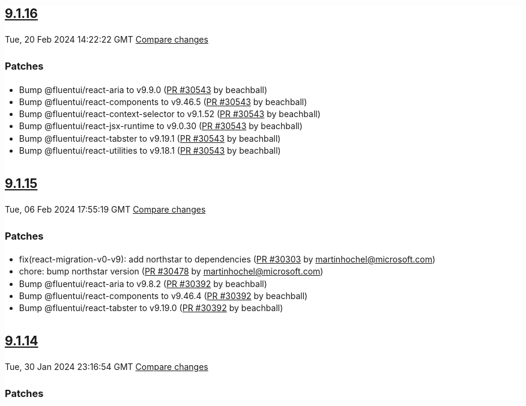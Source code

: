 ## [9.1.16](https://github.com/microsoft/fluentui/tree/@fluentui/react-migration-v0-v9_v9.1.16)

Tue, 20 Feb 2024 14:22:22 GMT
[Compare changes](https://github.com/microsoft/fluentui/compare/@fluentui/react-migration-v0-v9_v9.1.15..@fluentui/react-migration-v0-v9_v9.1.16)

### Patches

- Bump @fluentui/react-aria to v9.9.0 ([PR #30543](https://github.com/microsoft/fluentui/pull/30543) by beachball)
- Bump @fluentui/react-components to v9.46.5 ([PR #30543](https://github.com/microsoft/fluentui/pull/30543) by beachball)
- Bump @fluentui/react-context-selector to v9.1.52 ([PR #30543](https://github.com/microsoft/fluentui/pull/30543) by beachball)
- Bump @fluentui/react-jsx-runtime to v9.0.30 ([PR #30543](https://github.com/microsoft/fluentui/pull/30543) by beachball)
- Bump @fluentui/react-tabster to v9.19.1 ([PR #30543](https://github.com/microsoft/fluentui/pull/30543) by beachball)
- Bump @fluentui/react-utilities to v9.18.1 ([PR #30543](https://github.com/microsoft/fluentui/pull/30543) by beachball)

## [9.1.15](https://github.com/microsoft/fluentui/tree/@fluentui/react-migration-v0-v9_v9.1.15)

Tue, 06 Feb 2024 17:55:19 GMT
[Compare changes](https://github.com/microsoft/fluentui/compare/@fluentui/react-migration-v0-v9_v9.1.14..@fluentui/react-migration-v0-v9_v9.1.15)

### Patches

- fix(react-migration-v0-v9): add northstar to dependencies ([PR #30303](https://github.com/microsoft/fluentui/pull/30303) by martinhochel@microsoft.com)
- chore: bump northstar version ([PR #30478](https://github.com/microsoft/fluentui/pull/30478) by martinhochel@microsoft.com)
- Bump @fluentui/react-aria to v9.8.2 ([PR #30392](https://github.com/microsoft/fluentui/pull/30392) by beachball)
- Bump @fluentui/react-components to v9.46.4 ([PR #30392](https://github.com/microsoft/fluentui/pull/30392) by beachball)
- Bump @fluentui/react-tabster to v9.19.0 ([PR #30392](https://github.com/microsoft/fluentui/pull/30392) by beachball)

## [9.1.14](https://github.com/microsoft/fluentui/tree/@fluentui/react-migration-v0-v9_v9.1.14)

Tue, 30 Jan 2024 23:16:54 GMT
[Compare changes](https://github.com/microsoft/fluentui/compare/@fluentui/react-migration-v0-v9_v9.1.13..@fluentui/react-migration-v0-v9_v9.1.14)

### Patches

